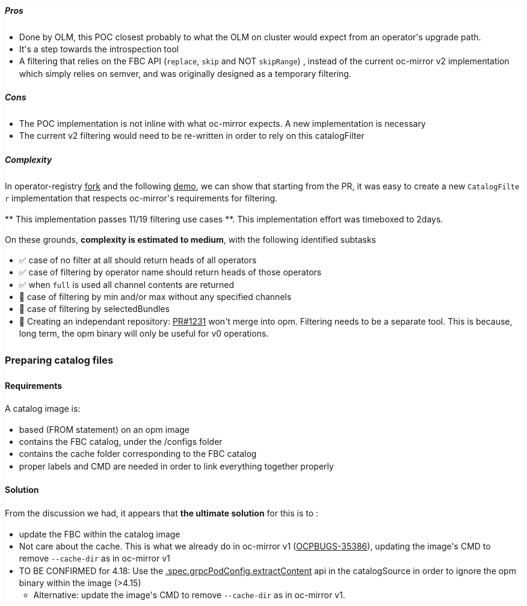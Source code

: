 ##### Pros
* Done by OLM, this POC closest probably to what the OLM on cluster would expect from an operator's upgrade path. 
* It's a step towards the introspection tool
* A filtering that relies on the FBC API (`replace`, `skip` and NOT `skipRange`) , instead of the current oc-mirror v2 implementation which simply relies on semver, and was originally designed as a temporary filtering.

##### Cons
* The POC implementation is not inline with what oc-mirror expects. A new implementation is necessary
* The current v2 filtering would need to be re-written in order to rely on this catalogFilter 

##### Complexity

In operator-registry [fork](https://github.com/sherine-k/operator-registry/tree/filter-fbc) and the following [demo](https://github.com/sherine-k/catalog-filter), we can show that starting from the PR, it was easy to create a new `CatalogFilter` implementation that respects oc-mirror's requirements for filtering. 

** This implementation passes 11/19 filtering use cases **. This implementation effort was timeboxed to 2days.

On these grounds, **complexity is estimated to medium**, with the following identified subtasks
* :white_check_mark: case of no filter at all should return heads of all operators
* :white_check_mark: case of filtering by operator name should return heads of those operators
* :white_check_mark: when `full` is used all channel contents are returned
* :white_square_button: case of filtering by min and/or max without any specified channels
* :white_square_button: case of filtering by selectedBundles
* :white_square_button: Creating an independant repository: [PR#1231](https://github.com/operator-framework/operator-registry/pull/1231) won't merge into opm. Filtering needs to be a separate tool. This is because, long term, the opm binary will only be useful for v0 operations.


### Preparing catalog files

#### Requirements
A catalog image is:
* based (FROM statement) on an opm image
* contains the FBC catalog, under the /configs folder
* contains the cache folder corresponding to the FBC catalog
* proper labels and CMD are needed in order to link everything together properly

#### Solution
From the discussion we had, it appears that **the ultimate solution** for this is to :
* update the FBC within the catalog image
* Not care about the cache. This is what we already do in oc-mirror v1 ([OCPBUGS-35386](https://issues.redhat.com/browse/OCPBUGS-35386)), updating the image's CMD to remove `--cache-dir` as in oc-mirror v1
* TO BE CONFIRMED for 4.18: Use the [.spec.grpcPodConfig.extractContent](https://docs.openshift.com/container-platform/4.15/rest_api/operatorhub_apis/catalogsource-operators-coreos-com-v1alpha1.html#spec-grpcpodconfig-extractcontent) api in the catalogSource in order to ignore the opm binary within the image (>4.15)
  * Alternative: update the image's CMD to remove `--cache-dir` as in oc-mirror v1.
